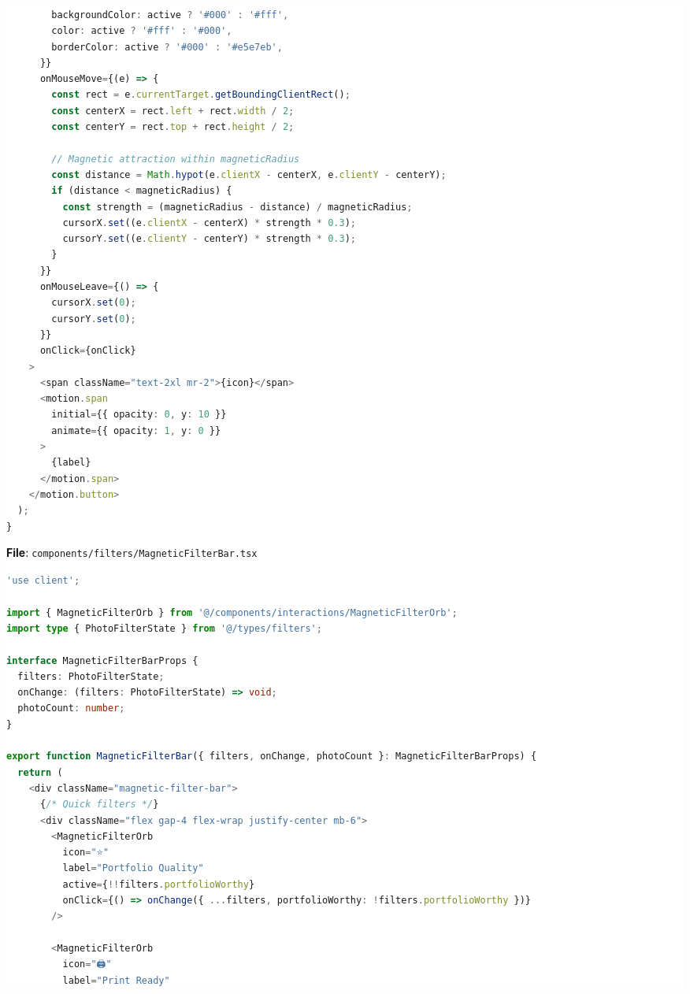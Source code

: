 ```typescript
        backgroundColor: active ? '#000' : '#fff',
        color: active ? '#fff' : '#000',
        borderColor: active ? '#000' : '#e5e7eb',
      }}
      onMouseMove={(e) => {
        const rect = e.currentTarget.getBoundingClientRect();
        const centerX = rect.left + rect.width / 2;
        const centerY = rect.top + rect.height / 2;

        // Magnetic attraction within magneticRadius
        const distance = Math.hypot(e.clientX - centerX, e.clientY - centerY);
        if (distance < magneticRadius) {
          const strength = (magneticRadius - distance) / magneticRadius;
          cursorX.set((e.clientX - centerX) * strength * 0.3);
          cursorY.set((e.clientY - centerY) * strength * 0.3);
        }
      }}
      onMouseLeave={() => {
        cursorX.set(0);
        cursorY.set(0);
      }}
      onClick={onClick}
    >
      <span className="text-2xl mr-2">{icon}</span>
      <motion.span
        initial={{ opacity: 0, y: 10 }}
        animate={{ opacity: 1, y: 0 }}
      >
        {label}
      </motion.span>
    </motion.button>
  );
}
```

**File**: `components/filters/MagneticFilterBar.tsx`

```typescript
'use client';

import { MagneticFilterOrb } from '@/components/interactions/MagneticFilterOrb';
import type { PhotoFilterState } from '@/types/filters';

interface MagneticFilterBarProps {
  filters: PhotoFilterState;
  onChange: (filters: PhotoFilterState) => void;
  photoCount: number;
}

export function MagneticFilterBar({ filters, onChange, photoCount }: MagneticFilterBarProps) {
  return (
    <div className="magnetic-filter-bar">
      {/* Quick filters */}
      <div className="flex gap-4 flex-wrap justify-center mb-6">
        <MagneticFilterOrb
          icon="⭐"
          label="Portfolio Quality"
          active={!!filters.portfolioWorthy}
          onClick={() => onChange({ ...filters, portfolioWorthy: !filters.portfolioWorthy })}
        />

        <MagneticFilterOrb
          icon="🖨️"
          label="Print Ready"
```